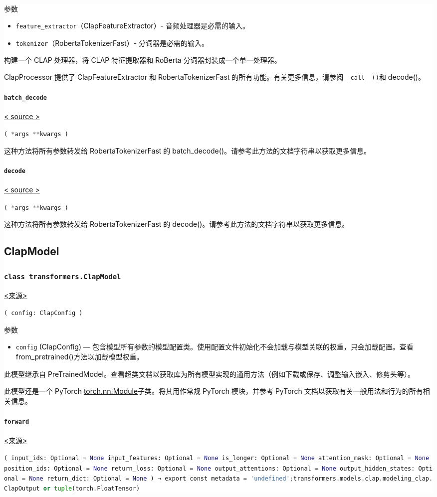 参数

+   `feature_extractor`（ClapFeatureExtractor）- 音频处理器是必需的输入。

+   `tokenizer`（RobertaTokenizerFast）- 分词器是必需的输入。

构建一个 CLAP 处理器，将 CLAP 特征提取器和 RoBerta 分词器封装成一个单一处理器。

ClapProcessor 提供了 ClapFeatureExtractor 和 RobertaTokenizerFast 的所有功能。有关更多信息，请参阅`__call__()`和 decode()。

#### `batch_decode`

[< source >](https://github.com/huggingface/transformers/blob/v4.37.2/src/transformers/models/clap/processing_clap.py#L99)

```py
( *args **kwargs )
```

这种方法将所有参数转发给 RobertaTokenizerFast 的 batch_decode()。请参考此方法的文档字符串以获取更多信息。

#### `decode`

[< source >](https://github.com/huggingface/transformers/blob/v4.37.2/src/transformers/models/clap/processing_clap.py#L106)

```py
( *args **kwargs )
```

这种方法将所有参数转发给 RobertaTokenizerFast 的 decode()。请参考此方法的文档字符串以获取更多信息。

## ClapModel

### `class transformers.ClapModel`

[<来源>](https://github.com/huggingface/transformers/blob/v4.37.2/src/transformers/models/clap/modeling_clap.py#L1920)

```py
( config: ClapConfig )
```

参数

+   `config` (ClapConfig) — 包含模型所有参数的模型配置类。使用配置文件初始化不会加载与模型关联的权重，只会加载配置。查看 from_pretrained()方法以加载模型权重。

此模型继承自 PreTrainedModel。查看超类文档以获取库为所有模型实现的通用方法（例如下载或保存、调整输入嵌入、修剪头等）。

此模型还是一个 PyTorch [torch.nn.Module](https://pytorch.org/docs/stable/nn.html#torch.nn.Module)子类。将其用作常规 PyTorch 模块，并参考 PyTorch 文档以获取有关一般用法和行为的所有相关信息。

#### `forward`

[<来源>](https://github.com/huggingface/transformers/blob/v4.37.2/src/transformers/models/clap/modeling_clap.py#L2050)

```py
( input_ids: Optional = None input_features: Optional = None is_longer: Optional = None attention_mask: Optional = None position_ids: Optional = None return_loss: Optional = None output_attentions: Optional = None output_hidden_states: Optional = None return_dict: Optional = None ) → export const metadata = 'undefined';transformers.models.clap.modeling_clap.ClapOutput or tuple(torch.FloatTensor)
```
